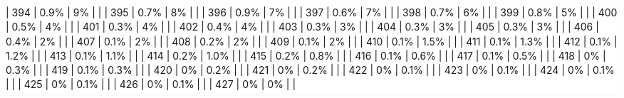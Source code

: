 | 394 | 0.9% | 9% |  |
| 395 | 0.7% | 8% |  |
| 396 | 0.9% | 7% |  |
| 397 | 0.6% | 7% |  |
| 398 | 0.7% | 6% |  |
| 399 | 0.8% | 5% |  |
| 400 | 0.5% | 4% |  |
| 401 | 0.3% | 4% |  |
| 402 | 0.4% | 4% |  |
| 403 | 0.3% | 3% |  |
| 404 | 0.3% | 3% |  |
| 405 | 0.3% | 3% |  |
| 406 | 0.4% | 2% |  |
| 407 | 0.1% | 2% |  |
| 408 | 0.2% | 2% |  |
| 409 | 0.1% | 2% |  |
| 410 | 0.1% | 1.5% |  |
| 411 | 0.1% | 1.3% |  |
| 412 | 0.1% | 1.2% |  |
| 413 | 0.1% | 1.1% |  |
| 414 | 0.2% | 1.0% |  |
| 415 | 0.2% | 0.8% |  |
| 416 | 0.1% | 0.6% |  |
| 417 | 0.1% | 0.5% |  |
| 418 | 0% | 0.3% |  |
| 419 | 0.1% | 0.3% |  |
| 420 | 0% | 0.2% |  |
| 421 | 0% | 0.2% |  |
| 422 | 0% | 0.1% |  |
| 423 | 0% | 0.1% |  |
| 424 | 0% | 0.1% |  |
| 425 | 0% | 0.1% |  |
| 426 | 0% | 0.1% |  |
| 427 | 0% | 0% |  |
